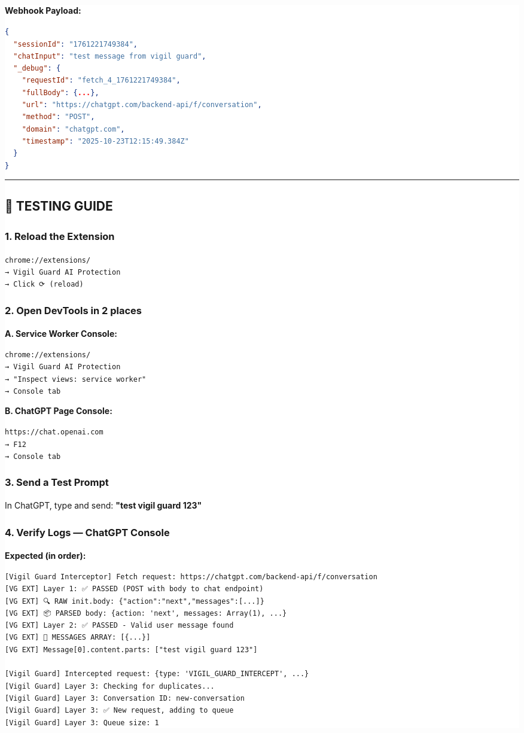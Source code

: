 **Webhook Payload:**
```json
{
  "sessionId": "1761221749384",
  "chatInput": "test message from vigil guard",
  "_debug": {
    "requestId": "fetch_4_1761221749384",
    "fullBody": {...},
    "url": "https://chatgpt.com/backend-api/f/conversation",
    "method": "POST",
    "domain": "chatgpt.com",
    "timestamp": "2025-10-23T12:15:49.384Z"
  }
}
```

---

## 🧪 TESTING GUIDE

### 1. Reload the Extension

```
chrome://extensions/
→ Vigil Guard AI Protection
→ Click ⟳ (reload)
```

### 2. Open DevTools in 2 places

**A. Service Worker Console:**
```
chrome://extensions/
→ Vigil Guard AI Protection
→ "Inspect views: service worker"
→ Console tab
```

**B. ChatGPT Page Console:**
```
https://chat.openai.com
→ F12
→ Console tab
```

### 3. Send a Test Prompt

In ChatGPT, type and send: **"test vigil guard 123"**

### 4. Verify Logs — ChatGPT Console

**Expected (in order):**

```
[Vigil Guard Interceptor] Fetch request: https://chatgpt.com/backend-api/f/conversation
[VG EXT] Layer 1: ✅ PASSED (POST with body to chat endpoint)
[VG EXT] 🔍 RAW init.body: {"action":"next","messages":[...]}
[VG EXT] 📦 PARSED body: {action: 'next', messages: Array(1), ...}
[VG EXT] Layer 2: ✅ PASSED - Valid user message found
[VG EXT] 💬 MESSAGES ARRAY: [{...}]
[VG EXT] Message[0].content.parts: ["test vigil guard 123"]

[Vigil Guard] Intercepted request: {type: 'VIGIL_GUARD_INTERCEPT', ...}
[Vigil Guard] Layer 3: Checking for duplicates...
[Vigil Guard] Layer 3: Conversation ID: new-conversation
[Vigil Guard] Layer 3: ✅ New request, adding to queue
[Vigil Guard] Layer 3: Queue size: 1
```